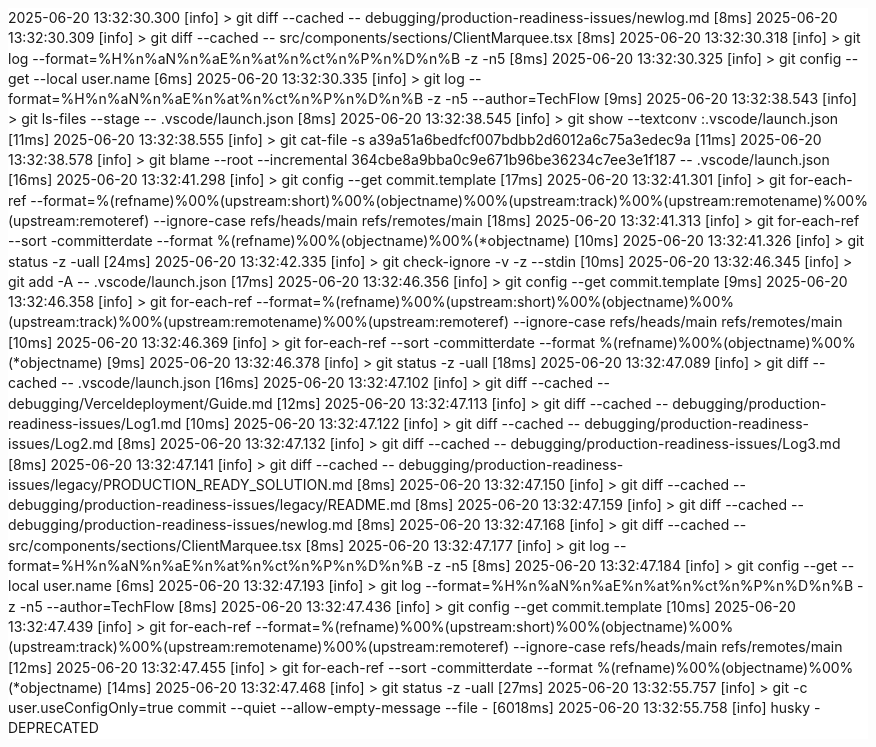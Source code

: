 2025-06-20 13:32:30.300 [info] > git diff --cached -- debugging/production-readiness-issues/newlog.md [8ms]
2025-06-20 13:32:30.309 [info] > git diff --cached -- src/components/sections/ClientMarquee.tsx [8ms]
2025-06-20 13:32:30.318 [info] > git log --format=%H%n%aN%n%aE%n%at%n%ct%n%P%n%D%n%B -z -n5 [8ms]
2025-06-20 13:32:30.325 [info] > git config --get --local user.name [6ms]
2025-06-20 13:32:30.335 [info] > git log --format=%H%n%aN%n%aE%n%at%n%ct%n%P%n%D%n%B -z -n5 --author=TechFlow [9ms]
2025-06-20 13:32:38.543 [info] > git ls-files --stage -- .vscode/launch.json [8ms]
2025-06-20 13:32:38.545 [info] > git show --textconv :.vscode/launch.json [11ms]
2025-06-20 13:32:38.555 [info] > git cat-file -s a39a51a6bedfcf007bdbb2d6012a6c75a3edec9a [11ms]
2025-06-20 13:32:38.578 [info] > git blame --root --incremental 364cbe8a9bba0c9e671b96be36234c7ee3e1f187 -- .vscode/launch.json [16ms]
2025-06-20 13:32:41.298 [info] > git config --get commit.template [17ms]
2025-06-20 13:32:41.301 [info] > git for-each-ref --format=%(refname)%00%(upstream:short)%00%(objectname)%00%(upstream:track)%00%(upstream:remotename)%00%(upstream:remoteref) --ignore-case refs/heads/main refs/remotes/main [18ms]
2025-06-20 13:32:41.313 [info] > git for-each-ref --sort -committerdate --format %(refname)%00%(objectname)%00%(*objectname) [10ms]
2025-06-20 13:32:41.326 [info] > git status -z -uall [24ms]
2025-06-20 13:32:42.335 [info] > git check-ignore -v -z --stdin [10ms]
2025-06-20 13:32:46.345 [info] > git add -A -- .vscode/launch.json [17ms]
2025-06-20 13:32:46.356 [info] > git config --get commit.template [9ms]
2025-06-20 13:32:46.358 [info] > git for-each-ref --format=%(refname)%00%(upstream:short)%00%(objectname)%00%(upstream:track)%00%(upstream:remotename)%00%(upstream:remoteref) --ignore-case refs/heads/main refs/remotes/main [10ms]
2025-06-20 13:32:46.369 [info] > git for-each-ref --sort -committerdate --format %(refname)%00%(objectname)%00%(*objectname) [9ms]
2025-06-20 13:32:46.378 [info] > git status -z -uall [18ms]
2025-06-20 13:32:47.089 [info] > git diff --cached -- .vscode/launch.json [16ms]
2025-06-20 13:32:47.102 [info] > git diff --cached -- debugging/Verceldeployment/Guide.md [12ms]
2025-06-20 13:32:47.113 [info] > git diff --cached -- debugging/production-readiness-issues/Log1.md [10ms]
2025-06-20 13:32:47.122 [info] > git diff --cached -- debugging/production-readiness-issues/Log2.md [8ms]
2025-06-20 13:32:47.132 [info] > git diff --cached -- debugging/production-readiness-issues/Log3.md [8ms]
2025-06-20 13:32:47.141 [info] > git diff --cached -- debugging/production-readiness-issues/legacy/PRODUCTION_READY_SOLUTION.md [8ms]
2025-06-20 13:32:47.150 [info] > git diff --cached -- debugging/production-readiness-issues/legacy/README.md [8ms]
2025-06-20 13:32:47.159 [info] > git diff --cached -- debugging/production-readiness-issues/newlog.md [8ms]
2025-06-20 13:32:47.168 [info] > git diff --cached -- src/components/sections/ClientMarquee.tsx [8ms]
2025-06-20 13:32:47.177 [info] > git log --format=%H%n%aN%n%aE%n%at%n%ct%n%P%n%D%n%B -z -n5 [8ms]
2025-06-20 13:32:47.184 [info] > git config --get --local user.name [6ms]
2025-06-20 13:32:47.193 [info] > git log --format=%H%n%aN%n%aE%n%at%n%ct%n%P%n%D%n%B -z -n5 --author=TechFlow [8ms]
2025-06-20 13:32:47.436 [info] > git config --get commit.template [10ms]
2025-06-20 13:32:47.439 [info] > git for-each-ref --format=%(refname)%00%(upstream:short)%00%(objectname)%00%(upstream:track)%00%(upstream:remotename)%00%(upstream:remoteref) --ignore-case refs/heads/main refs/remotes/main [12ms]
2025-06-20 13:32:47.455 [info] > git for-each-ref --sort -committerdate --format %(refname)%00%(objectname)%00%(*objectname) [14ms]
2025-06-20 13:32:47.468 [info] > git status -z -uall [27ms]
2025-06-20 13:32:55.757 [info] > git -c user.useConfigOnly=true commit --quiet --allow-empty-message --file - [6018ms]
2025-06-20 13:32:55.758 [info] husky - DEPRECATED
